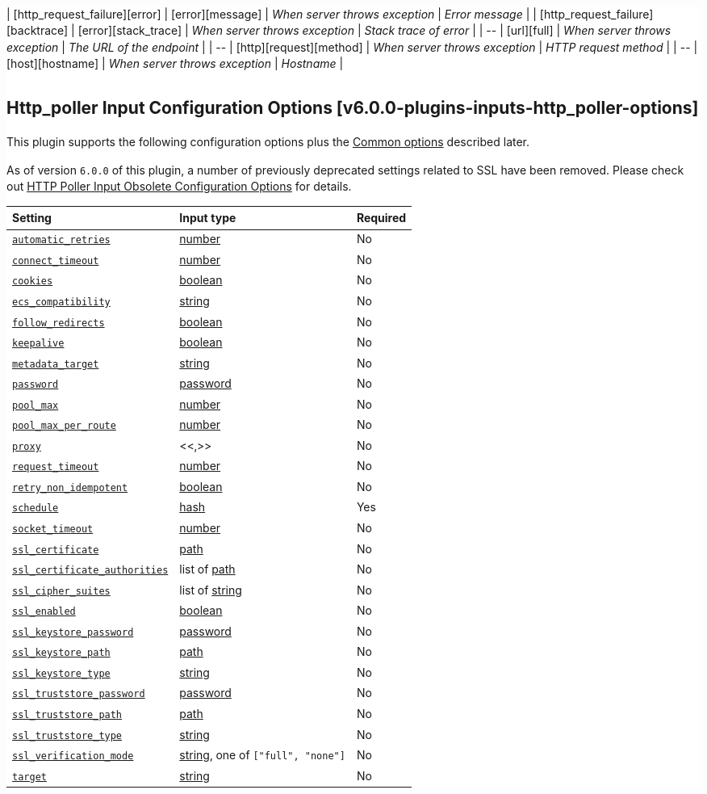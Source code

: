 | \[http\_request\_failure]\[error] | \[error]\[message] | *When server throws exception* | *Error message* |
| \[http\_request\_failure]\[backtrace] | \[error]\[stack\_trace] | *When server throws exception* | *Stack trace of error* |
| -- | \[url]\[full] | *When server throws exception* | *The URL of the endpoint* |
| -- | \[http]\[request]\[method] | *When server throws exception* | *HTTP request method* |
| -- | \[host]\[hostname] | *When server throws exception* | *Hostname* |

## Http_poller Input Configuration Options [v6.0.0-plugins-inputs-http_poller-options]

This plugin supports the following configuration options plus the [Common options](v6-0-0-plugins-inputs-http_poller.md#v6.0.0-plugins-inputs-http_poller-common-options) described later.

As of version `6.0.0` of this plugin, a number of previously deprecated settings related to SSL have been removed. Please check out [HTTP Poller Input Obsolete Configuration Options](v6-0-0-plugins-inputs-http_poller.md#v6.0.0-plugins-inputs-http_poller-obsolete-options) for details.

| Setting | Input type | Required |
| :- | :- | :- |
| [`automatic_retries`](v6-0-0-plugins-inputs-http_poller.md#v6.0.0-plugins-inputs-http_poller-automatic_retries) | [number](/lsr/value-types.md#number) | No |
| [`connect_timeout`](v6-0-0-plugins-inputs-http_poller.md#v6.0.0-plugins-inputs-http_poller-connect_timeout) | [number](/lsr/value-types.md#number) | No |
| [`cookies`](v6-0-0-plugins-inputs-http_poller.md#v6.0.0-plugins-inputs-http_poller-cookies) | [boolean](/lsr/value-types.md#boolean) | No |
| [`ecs_compatibility`](v6-0-0-plugins-inputs-http_poller.md#v6.0.0-plugins-inputs-http_poller-ecs_compatibility) | [string](/lsr/value-types.md#string) | No |
| [`follow_redirects`](v6-0-0-plugins-inputs-http_poller.md#v6.0.0-plugins-inputs-http_poller-follow_redirects) | [boolean](/lsr/value-types.md#boolean) | No |
| [`keepalive`](v6-0-0-plugins-inputs-http_poller.md#v6.0.0-plugins-inputs-http_poller-keepalive) | [boolean](/lsr/value-types.md#boolean) | No |
| [`metadata_target`](v6-0-0-plugins-inputs-http_poller.md#v6.0.0-plugins-inputs-http_poller-metadata_target) | [string](/lsr/value-types.md#string) | No |
| [`password`](v6-0-0-plugins-inputs-http_poller.md#v6.0.0-plugins-inputs-http_poller-password) | [password](/lsr/value-types.md#password) | No |
| [`pool_max`](v6-0-0-plugins-inputs-http_poller.md#v6.0.0-plugins-inputs-http_poller-pool_max) | [number](/lsr/value-types.md#number) | No |
| [`pool_max_per_route`](v6-0-0-plugins-inputs-http_poller.md#v6.0.0-plugins-inputs-http_poller-pool_max_per_route) | [number](/lsr/value-types.md#number) | No |
| [`proxy`](v6-0-0-plugins-inputs-http_poller.md#v6.0.0-plugins-inputs-http_poller-proxy) | <<,>> | No |
| [`request_timeout`](v6-0-0-plugins-inputs-http_poller.md#v6.0.0-plugins-inputs-http_poller-request_timeout) | [number](/lsr/value-types.md#number) | No |
| [`retry_non_idempotent`](v6-0-0-plugins-inputs-http_poller.md#v6.0.0-plugins-inputs-http_poller-retry_non_idempotent) | [boolean](/lsr/value-types.md#boolean) | No |
| [`schedule`](v6-0-0-plugins-inputs-http_poller.md#v6.0.0-plugins-inputs-http_poller-schedule) | [hash](/lsr/value-types.md#hash) | Yes |
| [`socket_timeout`](v6-0-0-plugins-inputs-http_poller.md#v6.0.0-plugins-inputs-http_poller-socket_timeout) | [number](/lsr/value-types.md#number) | No |
| [`ssl_certificate`](v6-0-0-plugins-inputs-http_poller.md#v6.0.0-plugins-inputs-http_poller-ssl_certificate) | [path](/lsr/value-types.md#path) | No |
| [`ssl_certificate_authorities`](v6-0-0-plugins-inputs-http_poller.md#v6.0.0-plugins-inputs-http_poller-ssl_certificate_authorities) | list of [path](/lsr/value-types.md#path) | No |
| [`ssl_cipher_suites`](v6-0-0-plugins-inputs-http_poller.md#v6.0.0-plugins-inputs-http_poller-ssl_cipher_suites) | list of [string](/lsr/value-types.md#string) | No |
| [`ssl_enabled`](v6-0-0-plugins-inputs-http_poller.md#v6.0.0-plugins-inputs-http_poller-ssl_enabled) | [boolean](/lsr/value-types.md#boolean) | No |
| [`ssl_keystore_password`](v6-0-0-plugins-inputs-http_poller.md#v6.0.0-plugins-inputs-http_poller-ssl_keystore_password) | [password](/lsr/value-types.md#password) | No |
| [`ssl_keystore_path`](v6-0-0-plugins-inputs-http_poller.md#v6.0.0-plugins-inputs-http_poller-ssl_keystore_path) | [path](/lsr/value-types.md#path) | No |
| [`ssl_keystore_type`](v6-0-0-plugins-inputs-http_poller.md#v6.0.0-plugins-inputs-http_poller-ssl_keystore_type) | [string](/lsr/value-types.md#string) | No |
| [`ssl_truststore_password`](v6-0-0-plugins-inputs-http_poller.md#v6.0.0-plugins-inputs-http_poller-ssl_truststore_password) | [password](/lsr/value-types.md#password) | No |
| [`ssl_truststore_path`](v6-0-0-plugins-inputs-http_poller.md#v6.0.0-plugins-inputs-http_poller-ssl_truststore_path) | [path](/lsr/value-types.md#path) | No |
| [`ssl_truststore_type`](v6-0-0-plugins-inputs-http_poller.md#v6.0.0-plugins-inputs-http_poller-ssl_truststore_type) | [string](/lsr/value-types.md#string) | No |
| [`ssl_verification_mode`](v6-0-0-plugins-inputs-http_poller.md#v6.0.0-plugins-inputs-http_poller-ssl_verification_mode) | [string](/lsr/value-types.md#string), one of `["full", "none"]` | No |
| [`target`](v6-0-0-plugins-inputs-http_poller.md#v6.0.0-plugins-inputs-http_poller-target) | [string](/lsr/value-types.md#string) | No |